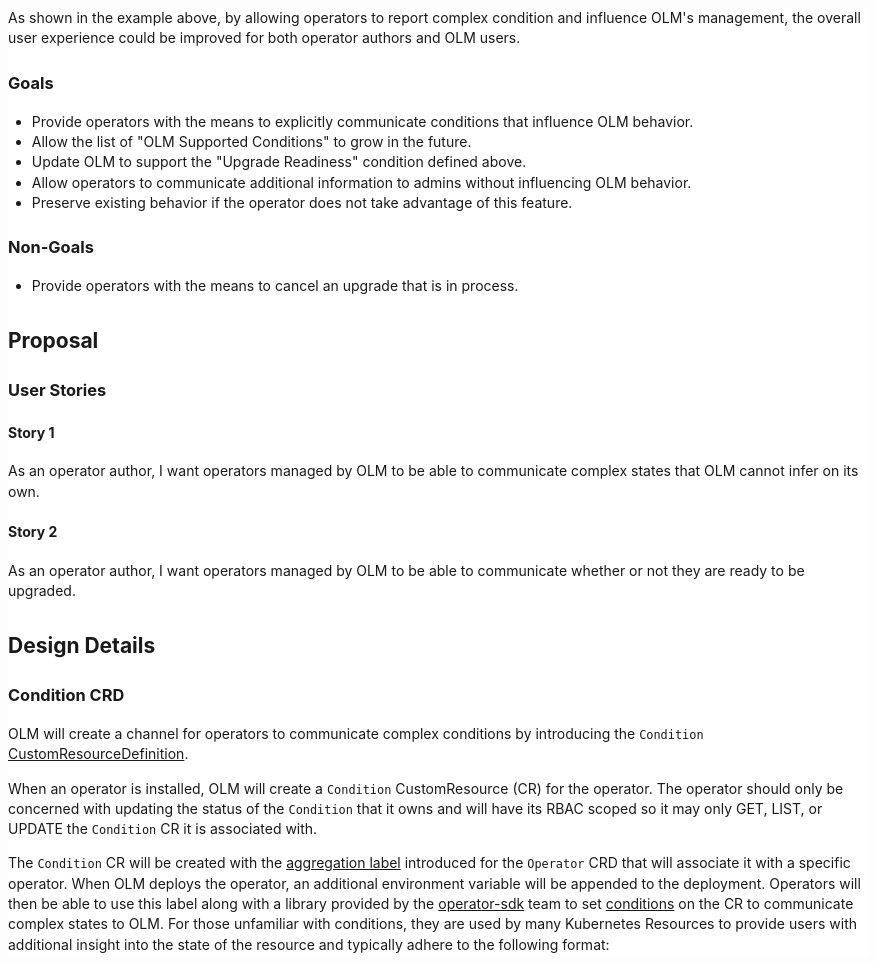 As shown in the example above, by allowing operators to report complex condition and influence OLM's management, the overall user experience could be improved for both operator authors and OLM users.

### Goals

- Provide operators with the means to explicitly communicate conditions that influence OLM behavior.
- Allow the list of "OLM Supported Conditions" to grow in the future.
- Update OLM to support the "Upgrade Readiness" condition defined above.
- Allow operators to communicate additional information to admins without influencing OLM behavior.
- Preserve existing behavior if the operator does not take advantage of this feature.

### Non-Goals

- Provide operators with the means to cancel an upgrade that is in process.

## Proposal

### User Stories

#### Story 1

As an operator author, I want operators managed by OLM to be able to communicate complex states that OLM cannot infer on its own.

#### Story 2

As an operator author, I want operators managed by OLM to be able to communicate whether or not they are ready to be upgraded.

## Design Details

### Condition CRD

OLM will create a channel for operators to communicate complex conditions by introducing the `Condition` [CustomResourceDefinition](https://kubernetes.io/docs/concepts/extend-kubernetes/api-extension/custom-resources/).

When an operator is installed, OLM will create a `Condition` CustomResource (CR) for the operator. The operator should only be concerned with updating the status of the `Condition` that it owns and will have its RBAC scoped so it may only GET, LIST, or UPDATE the `Condition` CR it is associated with.

The `Condition` CR will be created with the [aggregation label](https://github.com/openshift/enhancements/blob/master/enhancements/olm/simplify-apis.md#component-selection) introduced for the `Operator` CRD that will associate it with a specific operator. When OLM deploys the operator, an additional environment variable will be appended to the deployment. Operators will then be able to use this label along with a library provided by the [operator-sdk](https://github.com/operator-framework/operator-sdk) team to set [conditions](https://github.com/kubernetes/enhancements/blob/3aa92e20bdfa2e60e3cb1a2b92cdca61847d7ad2/keps/sig-api-machinery/1623-standardize-conditions/README.md#kep-1623-standardize-conditions) on the CR to communicate complex states to OLM. For those unfamiliar with conditions, they are used by many Kubernetes Resources to provide users with additional insight into the state of the resource and typically adhere to the following format:
